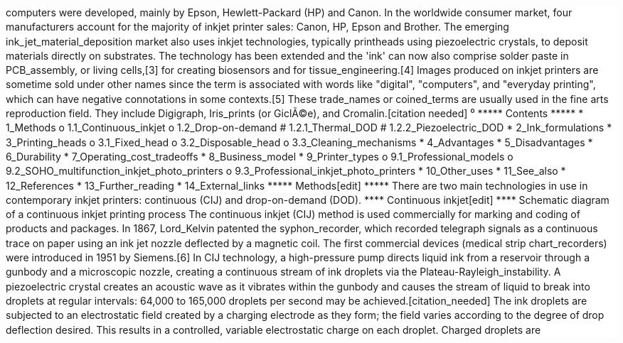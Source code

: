 computers were developed, mainly by Epson, Hewlett-Packard (HP) and Canon. In
the worldwide consumer market, four manufacturers account for the majority of
inkjet printer sales: Canon, HP, Epson and Brother.
The emerging ink_jet_material_deposition market also uses inkjet technologies,
typically printheads using piezoelectric crystals, to deposit materials
directly on substrates.
The technology has been extended and the 'ink' can now also comprise solder
paste in PCB_assembly, or living cells,[3] for creating biosensors and for
tissue_engineering.[4]
Images produced on inkjet printers are sometime sold under other names since
the term is associated with words like "digital", "computers", and "everyday
printing", which can have negative connotations in some contexts.[5] These
trade_names or coined_terms are usually used in the fine arts reproduction
field. They include Digigraph, Iris_prints (or GiclÃ©e), and Cromalin.[citation
needed]
⁰
***** Contents *****
    * 1_Methods
          o 1.1_Continuous_inkjet
          o 1.2_Drop-on-demand
                # 1.2.1_Thermal_DOD
                # 1.2.2_Piezoelectric_DOD
    * 2_Ink_formulations
    * 3_Printing_heads
          o 3.1_Fixed_head
          o 3.2_Disposable_head
          o 3.3_Cleaning_mechanisms
    * 4_Advantages
    * 5_Disadvantages
    * 6_Durability
    * 7_Operating_cost_tradeoffs
    * 8_Business_model
    * 9_Printer_types
          o 9.1_Professional_models
          o 9.2_SOHO_multifunction_inkjet_photo_printers
          o 9.3_Professional_inkjet_photo_printers
    * 10_Other_uses
    * 11_See_also
    * 12_References
    * 13_Further_reading
    * 14_External_links
***** Methods[edit] *****
There are two main technologies in use in contemporary inkjet printers:
continuous (CIJ) and drop-on-demand (DOD).
**** Continuous inkjet[edit] ****
Schematic diagram of a continuous inkjet printing process
The continuous inkjet (CIJ) method is used commercially for marking and coding
of products and packages. In 1867, Lord_Kelvin patented the syphon_recorder,
which recorded telegraph signals as a continuous trace on paper using an ink
jet nozzle deflected by a magnetic coil. The first commercial devices (medical
strip chart_recorders) were introduced in 1951 by Siemens.[6]
In CIJ technology, a high-pressure pump directs liquid ink from a reservoir
through a gunbody and a microscopic nozzle, creating a continuous stream of ink
droplets via the Plateau-Rayleigh_instability. A piezoelectric crystal creates
an acoustic wave as it vibrates within the gunbody and causes the stream of
liquid to break into droplets at regular intervals: 64,000 to 165,000 droplets
per second may be achieved.[citation_needed] The ink droplets are subjected to
an electrostatic field created by a charging electrode as they form; the field
varies according to the degree of drop deflection desired. This results in a
controlled, variable electrostatic charge on each droplet. Charged droplets are